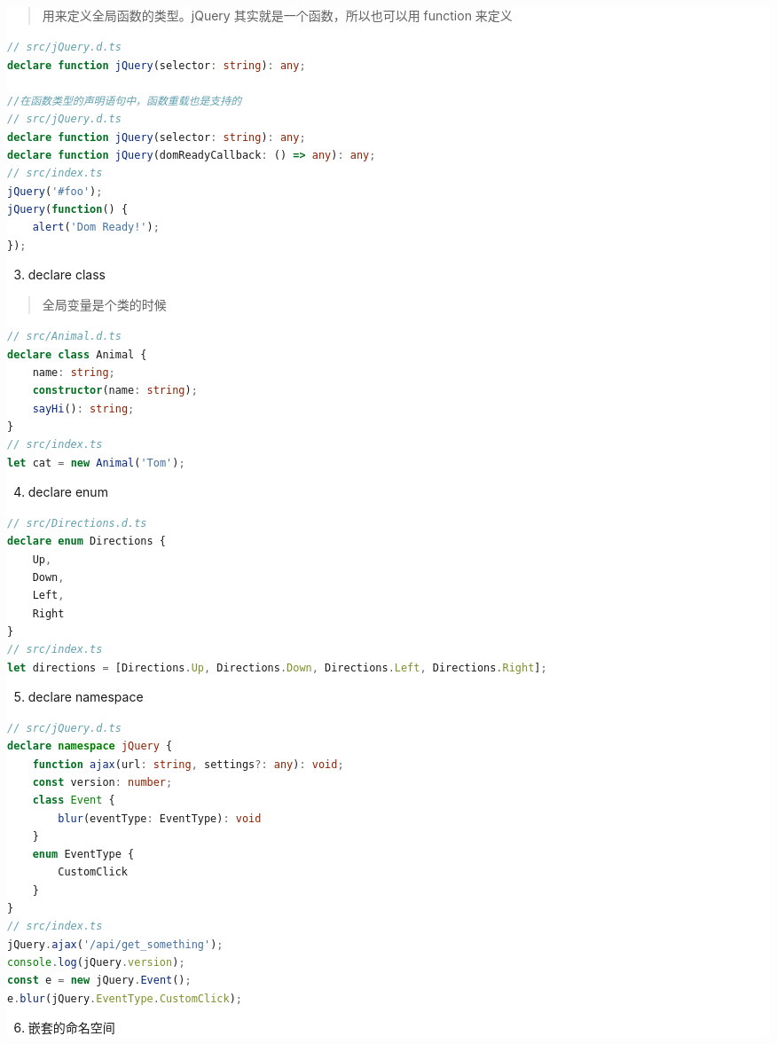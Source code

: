 > 用来定义全局函数的类型。jQuery 其实就是一个函数，所以也可以用 function 来定义

```ts
// src/jQuery.d.ts
declare function jQuery(selector: string): any;

//在函数类型的声明语句中，函数重载也是支持的
// src/jQuery.d.ts
declare function jQuery(selector: string): any;
declare function jQuery(domReadyCallback: () => any): any;
// src/index.ts
jQuery('#foo');
jQuery(function() {
    alert('Dom Ready!');
});
```
3. declare class

> 全局变量是个类的时候
```ts
// src/Animal.d.ts
declare class Animal {
    name: string;
    constructor(name: string);
    sayHi(): string;
}
// src/index.ts
let cat = new Animal('Tom');
```
4. declare enum

```ts
// src/Directions.d.ts
declare enum Directions {
    Up,
    Down,
    Left,
    Right
}
// src/index.ts
let directions = [Directions.Up, Directions.Down, Directions.Left, Directions.Right];
```

5. declare namespace
```ts
// src/jQuery.d.ts
declare namespace jQuery {
    function ajax(url: string, settings?: any): void;
    const version: number;
    class Event {
        blur(eventType: EventType): void
    }
    enum EventType {
        CustomClick
    }
}
// src/index.ts
jQuery.ajax('/api/get_something');
console.log(jQuery.version);
const e = new jQuery.Event();
e.blur(jQuery.EventType.CustomClick);
```
6. 嵌套的命名空间
